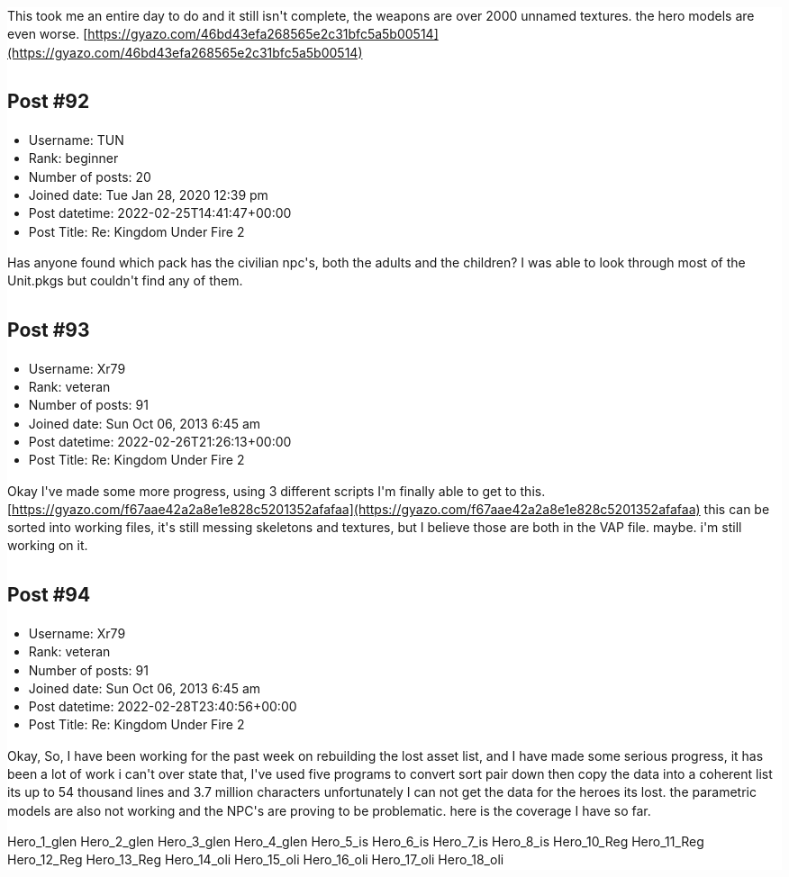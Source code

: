 This took me an entire day to do and it still isn't complete, the weapons are over 2000 unnamed textures. 
the hero models are even worse. 
[https://gyazo.com/46bd43efa268565e2c31bfc5a5b00514](https://gyazo.com/46bd43efa268565e2c31bfc5a5b00514)
## Post #92
- Username: TUN
- Rank: beginner
- Number of posts: 20
- Joined date: Tue Jan 28, 2020 12:39 pm
- Post datetime: 2022-02-25T14:41:47+00:00
- Post Title: Re: Kingdom Under Fire 2

Has anyone found which pack has the civilian npc's, both the adults and the children? I was able to look through most of the Unit.pkgs but couldn't find any of them.
## Post #93
- Username: Xr79
- Rank: veteran
- Number of posts: 91
- Joined date: Sun Oct 06, 2013 6:45 am
- Post datetime: 2022-02-26T21:26:13+00:00
- Post Title: Re: Kingdom Under Fire 2

Okay I've made some more progress, using 3 different scripts I'm finally able to get to this.
[https://gyazo.com/f67aae42a2a8e1e828c5201352afafaa](https://gyazo.com/f67aae42a2a8e1e828c5201352afafaa)
this can be sorted into working files, it's still messing skeletons and textures, but I believe those are both in the VAP file. maybe. 
i'm still working on it.
## Post #94
- Username: Xr79
- Rank: veteran
- Number of posts: 91
- Joined date: Sun Oct 06, 2013 6:45 am
- Post datetime: 2022-02-28T23:40:56+00:00
- Post Title: Re: Kingdom Under Fire 2

Okay, So, I have been working for the past week on rebuilding the lost asset list, and I have made some serious progress, it has been a lot of work i can't over state that, I've used five programs to convert sort pair down then copy the data into a coherent list its up to 
54 thousand lines and 3.7 million characters
unfortunately I can not get the data for the heroes its lost.
the parametric models are also not working and the NPC's are proving to be problematic.
here is the coverage I have so far.

Hero_1_glen
Hero_2_glen
Hero_3_glen
Hero_4_glen
Hero_5_is
Hero_6_is
Hero_7_is
Hero_8_is
Hero_10_Reg
Hero_11_Reg
Hero_12_Reg
Hero_13_Reg
Hero_14_oli
Hero_15_oli
Hero_16_oli
Hero_17_oli
Hero_18_oli